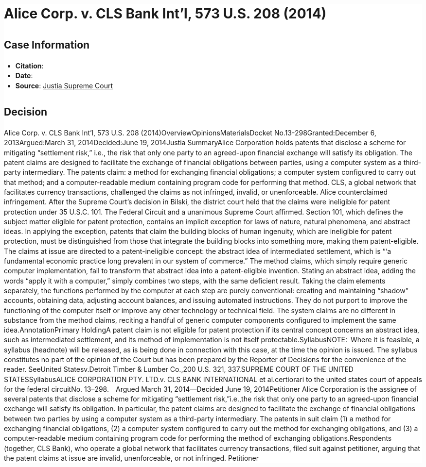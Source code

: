 # Alice Corp. v. CLS Bank Int’l, 573 U.S. 208 (2014)

## Case Information

- **Citation**: 
- **Date**: 
- **Source**: [Justia Supreme Court](https://supreme.justia.com/cases/federal/us/573/208/)

## Decision

Alice Corp. v. CLS Bank Int’l, 573 U.S. 208 (2014)OverviewOpinionsMaterialsDocket No.13-298Granted:December 6, 2013Argued:March 31, 2014Decided:June 19, 2014Justia SummaryAlice Corporation holds patents that disclose a scheme for mitigating “settlement risk,” i.e., the risk that only one party to an agreed-upon financial exchange will satisfy its obligation. The patent claims are designed to facilitate the exchange of financial obligations between parties, using a computer system as a third-party intermediary. The patents claim: a method for exchanging financial obligations; a computer system configured to carry out that method; and a computer-readable medium containing program code for performing that method. CLS, a global network that facilitates currency transactions, challenged the claims as not infringed, invalid, or unenforceable. Alice counterclaimed infringement. After the Supreme Court’s decision in Bilski, the district court held that the claims were ineligible for patent protection under 35 U.S.C. 101. The Federal Circuit and a unanimous Supreme Court affirmed.  Section 101, which defines the subject matter eligible for patent protection, contains an implicit exception for laws of nature, natural phenomena, and abstract ideas.  In applying the exception, patents that claim the building blocks of human ingenuity, which are ineligible for patent protection,  must be distinguished from those that integrate the building blocks into something more, making them patent-eligible. The claims at issue are directed to a patent-ineligible concept: the abstract idea of intermediated settlement, which is “‘a fundamental economic practice long prevalent in our system of commerce.”  The method claims, which simply require generic computer implementation, fail to transform that abstract idea into a patent-eligible invention. Stating an abstract idea, adding the words “apply it with a computer,” simply combines two steps, with the same deficient result. Taking the claim elements separately, the functions performed by the computer at each step are purely conventional: creating and maintaining “shadow” accounts, obtaining data, adjusting account balances, and issuing automated instructions. They do not purport to improve the functioning of the computer itself or improve any other technology or technical field. The system claims are no different in substance from the method claims, reciting a handful of generic computer components configured to implement the same idea.AnnotationPrimary HoldingA patent claim is not eligible for patent protection if its central concept concerns an abstract idea, such as intermediated settlement, and its method of implementation is not itself protectable.SyllabusNOTE: Where it is feasible, a syllabus
(headnote) will be released, as is being done in connection with
this case, at the time the opinion is issued. The syllabus
constitutes no part of the opinion of the Court but has been
prepared by the Reporter of Decisions for the convenience of the
reader. SeeUnited Statesv.Detroit Timber & Lumber
Co.,200 U.S.
321, 337.SUPREME COURT OF THE UNITED STATESSyllabusALICE CORPORATION PTY. LTD.v. CLS BANK
INTERNATIONAL et al.certiorari to the united states court of
appeals for the federal circuitNo. 13–298. Argued March 31,
2014—Decided June 19, 2014Petitioner Alice Corporation is the assignee
of several patents that disclose a scheme for mitigating
“settlement risk,”i.e.,the risk that only one
party to an agreed-upon financial exchange will satisfy its
obligation. In particular, the patent claims are designed to
facilitate the exchange of financial obligations between two
parties by using a computer system as a third-party intermediary.
The patents in suit claim (1) a method for exchanging financial
obligations, (2) a computer system configured to carry out the
method for exchanging obligations, and (3) a computer-readable
medium containing program code for performing the method of
exchanging obligations.Respondents (together, CLS Bank), who operate
a global network that facilitates currency transactions, filed suit
against petitioner, arguing that the patent claims at issue are
invalid, unenforceable, or not infringed. Petitioner